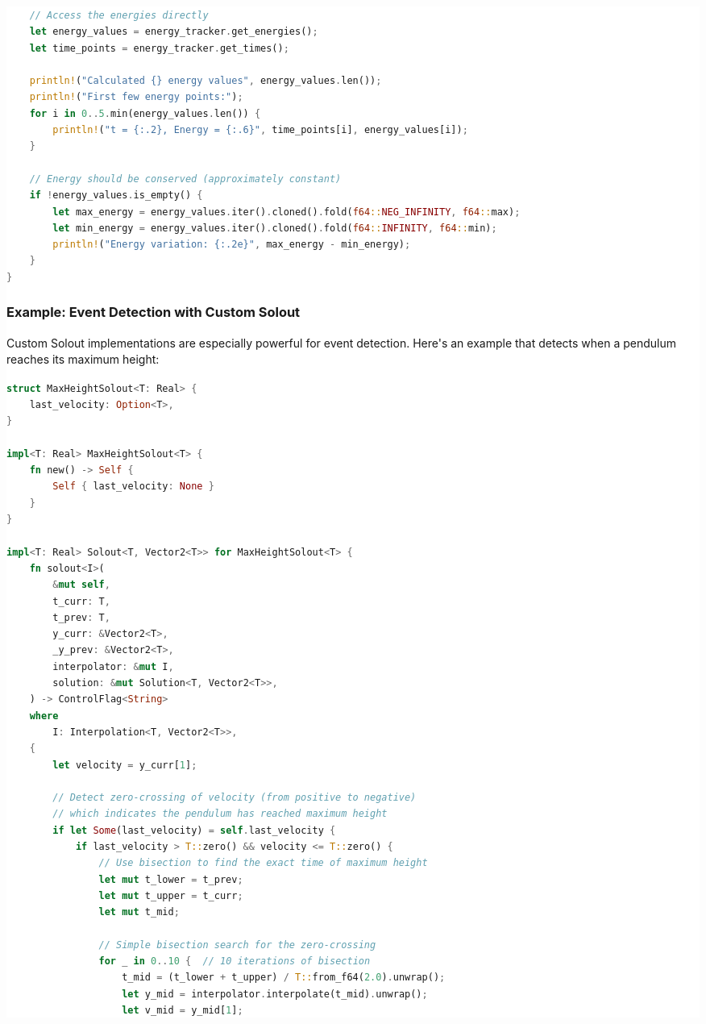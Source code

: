 ```rust
    // Access the energies directly
    let energy_values = energy_tracker.get_energies();
    let time_points = energy_tracker.get_times();
    
    println!("Calculated {} energy values", energy_values.len());
    println!("First few energy points:");
    for i in 0..5.min(energy_values.len()) {
        println!("t = {:.2}, Energy = {:.6}", time_points[i], energy_values[i]);
    }
    
    // Energy should be conserved (approximately constant)
    if !energy_values.is_empty() {
        let max_energy = energy_values.iter().cloned().fold(f64::NEG_INFINITY, f64::max);
        let min_energy = energy_values.iter().cloned().fold(f64::INFINITY, f64::min);
        println!("Energy variation: {:.2e}", max_energy - min_energy);
    }
}
```

### Example: Event Detection with Custom Solout

Custom Solout implementations are especially powerful for event detection. Here's an example that detects when a pendulum reaches its maximum height:

```rust
struct MaxHeightSolout<T: Real> {
    last_velocity: Option<T>,
}

impl<T: Real> MaxHeightSolout<T> {
    fn new() -> Self {
        Self { last_velocity: None }
    }
}

impl<T: Real> Solout<T, Vector2<T>> for MaxHeightSolout<T> {
    fn solout<I>(
        &mut self,
        t_curr: T,
        t_prev: T,
        y_curr: &Vector2<T>,
        _y_prev: &Vector2<T>,
        interpolator: &mut I,
        solution: &mut Solution<T, Vector2<T>>,
    ) -> ControlFlag<String>
    where
        I: Interpolation<T, Vector2<T>>,
    {
        let velocity = y_curr[1];
        
        // Detect zero-crossing of velocity (from positive to negative)
        // which indicates the pendulum has reached maximum height
        if let Some(last_velocity) = self.last_velocity {
            if last_velocity > T::zero() && velocity <= T::zero() {
                // Use bisection to find the exact time of maximum height
                let mut t_lower = t_prev;
                let mut t_upper = t_curr;
                let mut t_mid;
                
                // Simple bisection search for the zero-crossing
                for _ in 0..10 {  // 10 iterations of bisection
                    t_mid = (t_lower + t_upper) / T::from_f64(2.0).unwrap();
                    let y_mid = interpolator.interpolate(t_mid).unwrap();
                    let v_mid = y_mid[1];
```